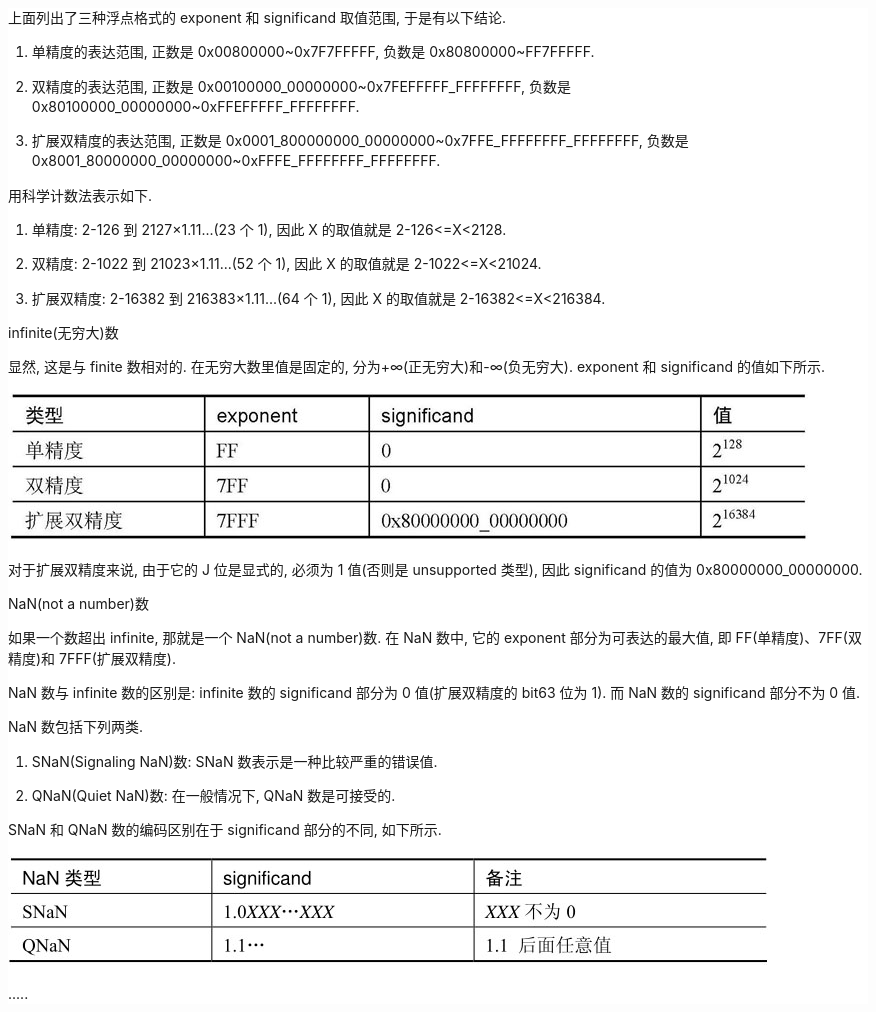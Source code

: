 上面列出了三种浮点格式的 exponent 和 significand 取值范围, 于是有以下结论.

1) 单精度的表达范围, 正数是 0x00800000~0x7F7FFFFF, 负数是 0x80800000~FF7FFFFF.

2) 双精度的表达范围, 正数是 0x00100000_00000000~0x7FEFFFFF_FFFFFFFF, 负数是 0x80100000_00000000~0xFFEFFFFF_FFFFFFFF.

3) 扩展双精度的表达范围, 正数是 0x0001_800000000_00000000~0x7FFE_FFFFFFFF_FFFFFFFF, 负数是 0x8001_80000000_00000000~0xFFFE_FFFFFFFF_FFFFFFFF.

用科学计数法表示如下.

1) 单精度: 2-126 到 2127×1.11...(23 个 1), 因此 X 的取值就是 2-126<=X<2128.

2) 双精度: 2-1022 到 21023×1.11...(52 个 1), 因此 X 的取值就是 2-1022<=X<21024.

3) 扩展双精度: 2-16382 到 216383×1.11...(64 个 1), 因此 X 的取值就是 2-16382<=X<216384.

infinite(无穷大)数

显然, 这是与 finite 数相对的. 在无穷大数里值是固定的, 分为+∞(正无穷大)和-∞(负无穷大). exponent 和 significand 的值如下所示.

![2020-02-09-22-08-41.png](./images/2020-02-09-22-08-41.png)

对于扩展双精度来说, 由于它的 J 位是显式的, 必须为 1 值(否则是 unsupported 类型), 因此 significand 的值为 0x80000000_00000000.

NaN(not a number)数

如果一个数超出 infinite, 那就是一个 NaN(not a number)数. 在 NaN 数中, 它的 exponent 部分为可表达的最大值, 即 FF(单精度)、7FF(双精度)和 7FFF(扩展双精度).

NaN 数与 infinite 数的区别是: infinite 数的 significand 部分为 0 值(扩展双精度的 bit63 位为 1). 而 NaN 数的 significand 部分不为 0 值.

NaN 数包括下列两类.

1) SNaN(Signaling NaN)数: SNaN 数表示是一种比较严重的错误值.

2) QNaN(Quiet NaN)数: 在一般情况下, QNaN 数是可接受的.

SNaN 和 QNaN 数的编码区别在于 significand 部分的不同, 如下所示.

![2020-02-09-22-09-01.png](./images/2020-02-09-22-09-01.png)

.....